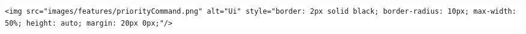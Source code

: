     <img src="images/features/priorityCommand.png" alt="Ui" style="border: 2px solid black; border-radius: 10px; max-width: 50%; height: auto; margin: 20px 0px;"/>
</div>
